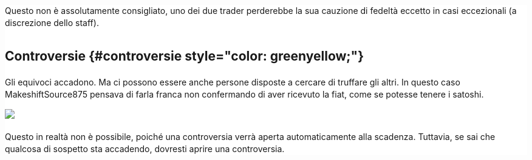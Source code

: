 Questo non è assolutamente consigliato, uno dei due trader perderebbe la sua cauzione di fedeltà eccetto in casi eccezionali (a discrezione dello staff).

## Controversie {#controversie style="color: greenyellow;"}

Gli equivoci accadono. Ma ci possono essere anche persone disposte a cercare di truffare gli altri. In questo caso MakeshiftSource875 pensava di farla franca non confermando di aver ricevuto la fiat, come se potesse tenere i satoshi.

![](img/robosats_dispute.png)

Questo in realtà non è possibile, poiché una controversia verrà aperta automaticamente alla scadenza. Tuttavia, se sai che qualcosa di sospetto sta accadendo, dovresti aprire una controversia.
